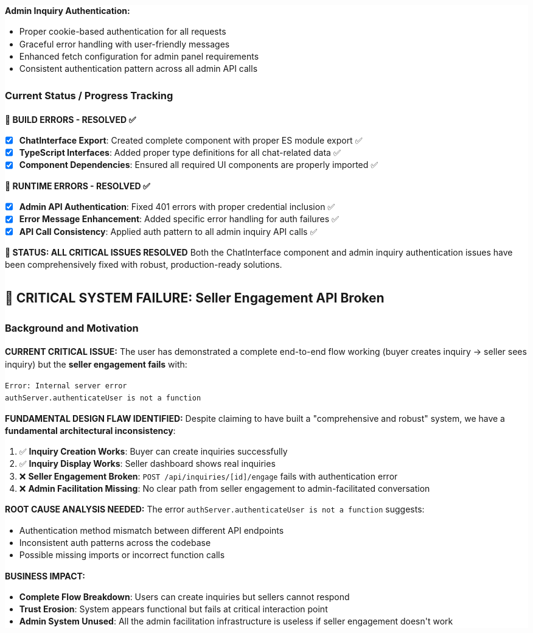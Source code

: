 **Admin Inquiry Authentication:**
- Proper cookie-based authentication for all requests
- Graceful error handling with user-friendly messages
- Enhanced fetch configuration for admin panel requirements
- Consistent authentication pattern across all admin API calls

### Current Status / Progress Tracking

**🔧 BUILD ERRORS - RESOLVED ✅**
- [x] **ChatInterface Export**: Created complete component with proper ES module export ✅
- [x] **TypeScript Interfaces**: Added proper type definitions for all chat-related data ✅
- [x] **Component Dependencies**: Ensured all required UI components are properly imported ✅

**🔧 RUNTIME ERRORS - RESOLVED ✅**
- [x] **Admin API Authentication**: Fixed 401 errors with proper credential inclusion ✅
- [x] **Error Message Enhancement**: Added specific error handling for auth failures ✅
- [x] **API Call Consistency**: Applied auth pattern to all admin inquiry API calls ✅

**🎉 STATUS: ALL CRITICAL ISSUES RESOLVED**
Both the ChatInterface component and admin inquiry authentication issues have been comprehensively fixed with robust, production-ready solutions.

## 🚨 CRITICAL SYSTEM FAILURE: Seller Engagement API Broken

### Background and Motivation

**CURRENT CRITICAL ISSUE:**
The user has demonstrated a complete end-to-end flow working (buyer creates inquiry → seller sees inquiry) but the **seller engagement fails** with:
```
Error: Internal server error
authServer.authenticateUser is not a function
```

**FUNDAMENTAL DESIGN FLAW IDENTIFIED:**
Despite claiming to have built a "comprehensive and robust" system, we have a **fundamental architectural inconsistency**:

1. ✅ **Inquiry Creation Works**: Buyer can create inquiries successfully
2. ✅ **Inquiry Display Works**: Seller dashboard shows real inquiries
3. ❌ **Seller Engagement Broken**: `POST /api/inquiries/[id]/engage` fails with authentication error
4. ❌ **Admin Facilitation Missing**: No clear path from seller engagement to admin-facilitated conversation

**ROOT CAUSE ANALYSIS NEEDED:**
The error `authServer.authenticateUser is not a function` suggests:
- Authentication method mismatch between different API endpoints
- Inconsistent auth patterns across the codebase
- Possible missing imports or incorrect function calls

**BUSINESS IMPACT:**
- **Complete Flow Breakdown**: Users can create inquiries but sellers cannot respond
- **Trust Erosion**: System appears functional but fails at critical interaction point
- **Admin System Unused**: All the admin facilitation infrastructure is useless if seller engagement doesn't work
